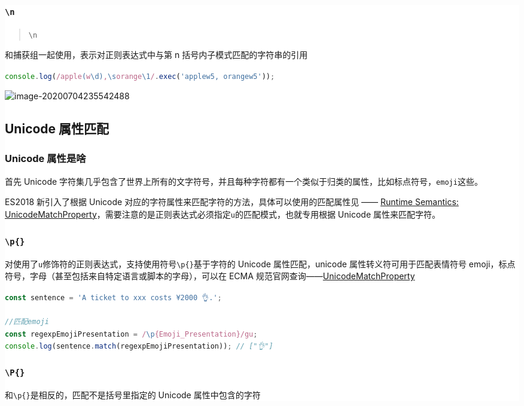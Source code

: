 ### `\n`

> `\n`

和捕获组一起使用，表示对正则表达式中与第 n 括号内子模式匹配的字符串的引用

```javascript
console.log(/apple(w\d),\sorange\1/.exec('applew5, orangew5'));
```

![image-20200704235542488](../../../public/images/image-20200704235542488.png)

## Unicode 属性匹配

### Unicode 属性是啥

首先 Unicode 字符集几乎包含了世界上所有的文字符号，并且每种字符都有一个类似于归类的属性，比如标点符号，`emoji`这些。

ES2018 新引入了根据 Unicode 对应的字符属性来匹配字符的方法，具体可以使用的匹配属性见 —— [Runtime Semantics: UnicodeMatchProperty](https://tc39.es/proposal-regexp-unicode-property-escapes/#sec-runtime-semantics-unicodematchproperty-p)，需要注意的是正则表达式必须指定`u`的匹配模式，也就专用根据 Unicode 属性来匹配字符。

### `\p{}`

对使用了`u`修饰符的正则表达式，支持使用符号`\p{}`基于字符的 Unicode 属性匹配，unicode 属性转义符可用于匹配表情符号 emoji，标点符号，字母（甚至包括来自特定语言或脚本的字母），可以在 ECMA 规范官网查询——[UnicodeMatchProperty](https://tc39.es/ecma262/#sec-runtime-semantics-unicodematchproperty-p)

```javascript
const sentence = 'A ticket to xxx costs ¥2000 👌.';

//匹配emoji
const regexpEmojiPresentation = /\p{Emoji_Presentation}/gu;
console.log(sentence.match(regexpEmojiPresentation)); // ["👌"]
```

### `\P{}`

和`\p{}`是相反的，匹配不是括号里指定的 Unicode 属性中包含的字符